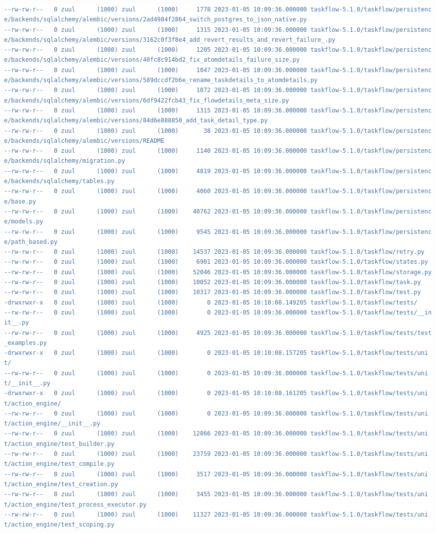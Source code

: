 ```diff
--rw-rw-r--   0 zuul      (1000) zuul      (1000)     1778 2023-01-05 10:09:36.000000 taskflow-5.1.0/taskflow/persistence/backends/sqlalchemy/alembic/versions/2ad4984f2864_switch_postgres_to_json_native.py
--rw-rw-r--   0 zuul      (1000) zuul      (1000)     1315 2023-01-05 10:09:36.000000 taskflow-5.1.0/taskflow/persistence/backends/sqlalchemy/alembic/versions/3162c0f3f8e4_add_revert_results_and_revert_failure_.py
--rw-rw-r--   0 zuul      (1000) zuul      (1000)     1205 2023-01-05 10:09:36.000000 taskflow-5.1.0/taskflow/persistence/backends/sqlalchemy/alembic/versions/40fc8c914bd2_fix_atomdetails_failure_size.py
--rw-rw-r--   0 zuul      (1000) zuul      (1000)     1047 2023-01-05 10:09:36.000000 taskflow-5.1.0/taskflow/persistence/backends/sqlalchemy/alembic/versions/589dccdf2b6e_rename_taskdetails_to_atomdetails.py
--rw-rw-r--   0 zuul      (1000) zuul      (1000)     1072 2023-01-05 10:09:36.000000 taskflow-5.1.0/taskflow/persistence/backends/sqlalchemy/alembic/versions/6df9422fcb43_fix_flowdetails_meta_size.py
--rw-rw-r--   0 zuul      (1000) zuul      (1000)     1315 2023-01-05 10:09:36.000000 taskflow-5.1.0/taskflow/persistence/backends/sqlalchemy/alembic/versions/84d6e888850_add_task_detail_type.py
--rw-rw-r--   0 zuul      (1000) zuul      (1000)       38 2023-01-05 10:09:36.000000 taskflow-5.1.0/taskflow/persistence/backends/sqlalchemy/alembic/versions/README
--rw-rw-r--   0 zuul      (1000) zuul      (1000)     1140 2023-01-05 10:09:36.000000 taskflow-5.1.0/taskflow/persistence/backends/sqlalchemy/migration.py
--rw-rw-r--   0 zuul      (1000) zuul      (1000)     4819 2023-01-05 10:09:36.000000 taskflow-5.1.0/taskflow/persistence/backends/sqlalchemy/tables.py
--rw-rw-r--   0 zuul      (1000) zuul      (1000)     4060 2023-01-05 10:09:36.000000 taskflow-5.1.0/taskflow/persistence/base.py
--rw-rw-r--   0 zuul      (1000) zuul      (1000)    40762 2023-01-05 10:09:36.000000 taskflow-5.1.0/taskflow/persistence/models.py
--rw-rw-r--   0 zuul      (1000) zuul      (1000)     9545 2023-01-05 10:09:36.000000 taskflow-5.1.0/taskflow/persistence/path_based.py
--rw-rw-r--   0 zuul      (1000) zuul      (1000)    14537 2023-01-05 10:09:36.000000 taskflow-5.1.0/taskflow/retry.py
--rw-rw-r--   0 zuul      (1000) zuul      (1000)     6901 2023-01-05 10:09:36.000000 taskflow-5.1.0/taskflow/states.py
--rw-rw-r--   0 zuul      (1000) zuul      (1000)    52046 2023-01-05 10:09:36.000000 taskflow-5.1.0/taskflow/storage.py
--rw-rw-r--   0 zuul      (1000) zuul      (1000)    10052 2023-01-05 10:09:36.000000 taskflow-5.1.0/taskflow/task.py
--rw-rw-r--   0 zuul      (1000) zuul      (1000)    10317 2023-01-05 10:09:36.000000 taskflow-5.1.0/taskflow/test.py
-drwxrwxr-x   0 zuul      (1000) zuul      (1000)        0 2023-01-05 10:10:08.149205 taskflow-5.1.0/taskflow/tests/
--rw-rw-r--   0 zuul      (1000) zuul      (1000)        0 2023-01-05 10:09:36.000000 taskflow-5.1.0/taskflow/tests/__init__.py
--rw-rw-r--   0 zuul      (1000) zuul      (1000)     4925 2023-01-05 10:09:36.000000 taskflow-5.1.0/taskflow/tests/test_examples.py
-drwxrwxr-x   0 zuul      (1000) zuul      (1000)        0 2023-01-05 10:10:08.157205 taskflow-5.1.0/taskflow/tests/unit/
--rw-rw-r--   0 zuul      (1000) zuul      (1000)        0 2023-01-05 10:09:36.000000 taskflow-5.1.0/taskflow/tests/unit/__init__.py
-drwxrwxr-x   0 zuul      (1000) zuul      (1000)        0 2023-01-05 10:10:08.161205 taskflow-5.1.0/taskflow/tests/unit/action_engine/
--rw-rw-r--   0 zuul      (1000) zuul      (1000)        0 2023-01-05 10:09:36.000000 taskflow-5.1.0/taskflow/tests/unit/action_engine/__init__.py
--rw-rw-r--   0 zuul      (1000) zuul      (1000)    12866 2023-01-05 10:09:36.000000 taskflow-5.1.0/taskflow/tests/unit/action_engine/test_builder.py
--rw-rw-r--   0 zuul      (1000) zuul      (1000)    23759 2023-01-05 10:09:36.000000 taskflow-5.1.0/taskflow/tests/unit/action_engine/test_compile.py
--rw-rw-r--   0 zuul      (1000) zuul      (1000)     3517 2023-01-05 10:09:36.000000 taskflow-5.1.0/taskflow/tests/unit/action_engine/test_creation.py
--rw-rw-r--   0 zuul      (1000) zuul      (1000)     3455 2023-01-05 10:09:36.000000 taskflow-5.1.0/taskflow/tests/unit/action_engine/test_process_executor.py
--rw-rw-r--   0 zuul      (1000) zuul      (1000)    11327 2023-01-05 10:09:36.000000 taskflow-5.1.0/taskflow/tests/unit/action_engine/test_scoping.py
```